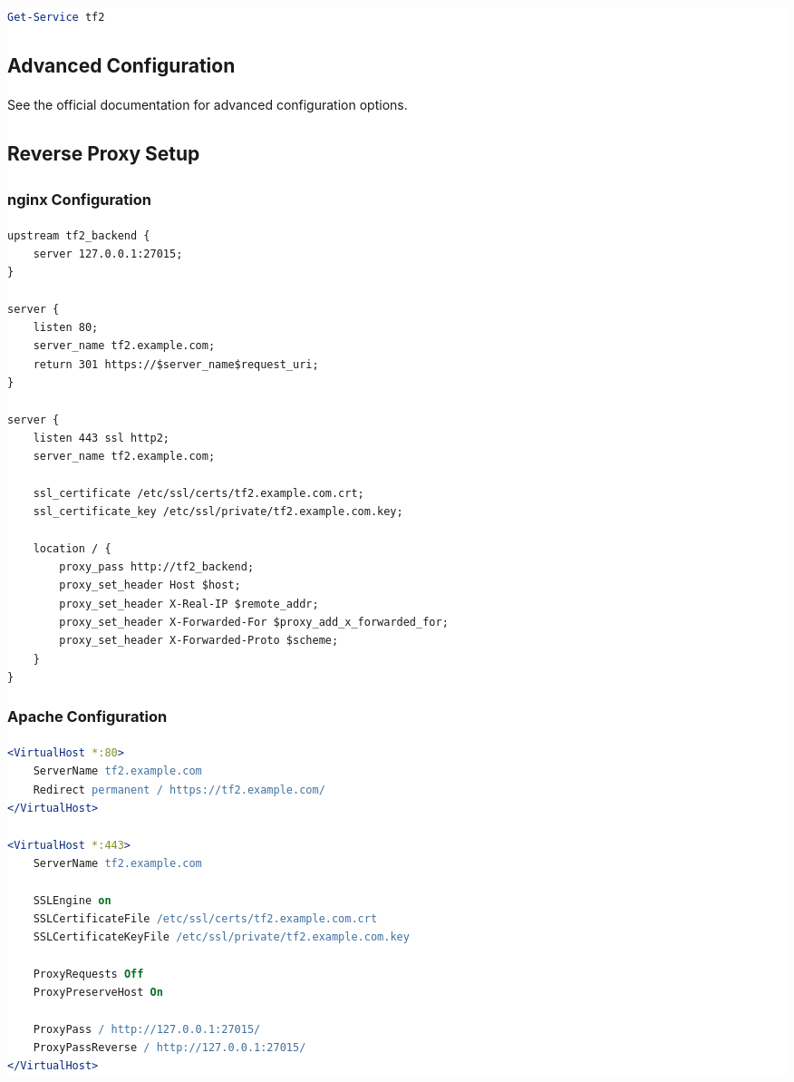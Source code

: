 ```powershell
Get-Service tf2
```

## Advanced Configuration

See the official documentation for advanced configuration options.

## Reverse Proxy Setup

### nginx Configuration

```nginx
upstream tf2_backend {
    server 127.0.0.1:27015;
}

server {
    listen 80;
    server_name tf2.example.com;
    return 301 https://$server_name$request_uri;
}

server {
    listen 443 ssl http2;
    server_name tf2.example.com;

    ssl_certificate /etc/ssl/certs/tf2.example.com.crt;
    ssl_certificate_key /etc/ssl/private/tf2.example.com.key;

    location / {
        proxy_pass http://tf2_backend;
        proxy_set_header Host $host;
        proxy_set_header X-Real-IP $remote_addr;
        proxy_set_header X-Forwarded-For $proxy_add_x_forwarded_for;
        proxy_set_header X-Forwarded-Proto $scheme;
    }
}
```

### Apache Configuration

```apache
<VirtualHost *:80>
    ServerName tf2.example.com
    Redirect permanent / https://tf2.example.com/
</VirtualHost>

<VirtualHost *:443>
    ServerName tf2.example.com
    
    SSLEngine on
    SSLCertificateFile /etc/ssl/certs/tf2.example.com.crt
    SSLCertificateKeyFile /etc/ssl/private/tf2.example.com.key
    
    ProxyRequests Off
    ProxyPreserveHost On
    
    ProxyPass / http://127.0.0.1:27015/
    ProxyPassReverse / http://127.0.0.1:27015/
</VirtualHost>
```
